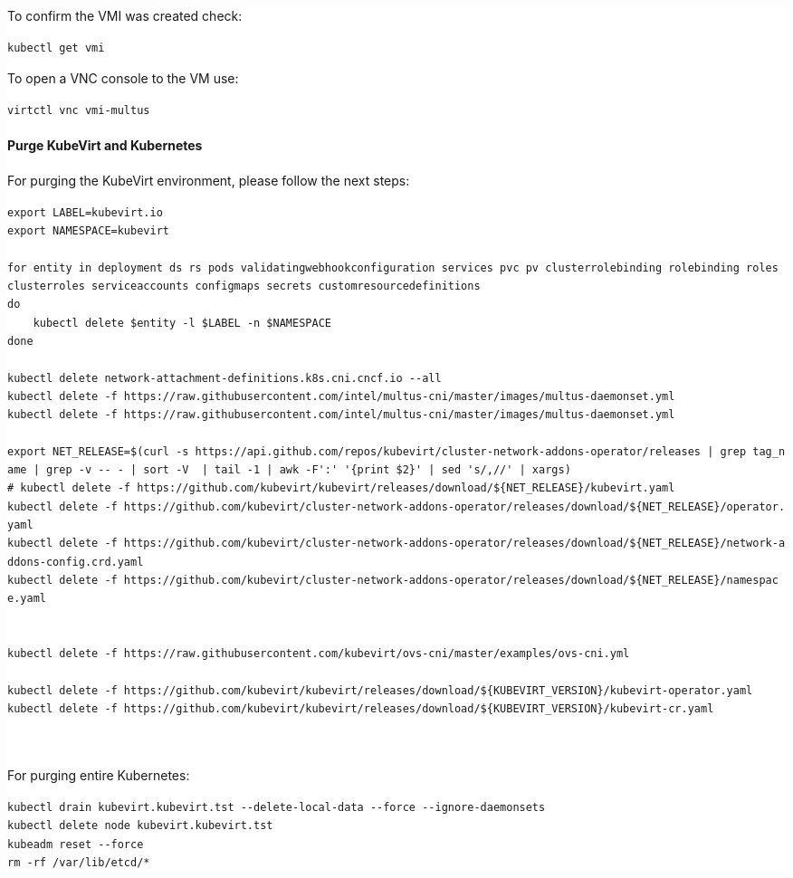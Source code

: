 ```
```

To confirm the VMI was created check:
```
kubectl get vmi
```

To open a VNC console to the VM use:
```
virtctl vnc vmi-multus
```

#### Purge KubeVirt and Kubernetes
For purging the KubeVirt environment, please follow the next steps:
```
export LABEL=kubevirt.io
export NAMESPACE=kubevirt

for entity in deployment ds rs pods validatingwebhookconfiguration services pvc pv clusterrolebinding rolebinding roles clusterroles serviceaccounts configmaps secrets customresourcedefinitions
do
    kubectl delete $entity -l $LABEL -n $NAMESPACE
done

kubectl delete network-attachment-definitions.k8s.cni.cncf.io --all
kubectl delete -f https://raw.githubusercontent.com/intel/multus-cni/master/images/multus-daemonset.yml
kubectl delete -f https://raw.githubusercontent.com/intel/multus-cni/master/images/multus-daemonset.yml

export NET_RELEASE=$(curl -s https://api.github.com/repos/kubevirt/cluster-network-addons-operator/releases | grep tag_name | grep -v -- - | sort -V  | tail -1 | awk -F':' '{print $2}' | sed 's/,//' | xargs)
# kubectl delete -f https://github.com/kubevirt/kubevirt/releases/download/${NET_RELEASE}/kubevirt.yaml
kubectl delete -f https://github.com/kubevirt/cluster-network-addons-operator/releases/download/${NET_RELEASE}/operator.yaml
kubectl delete -f https://github.com/kubevirt/cluster-network-addons-operator/releases/download/${NET_RELEASE}/network-addons-config.crd.yaml
kubectl delete -f https://github.com/kubevirt/cluster-network-addons-operator/releases/download/${NET_RELEASE}/namespace.yaml


kubectl delete -f https://raw.githubusercontent.com/kubevirt/ovs-cni/master/examples/ovs-cni.yml

kubectl delete -f https://github.com/kubevirt/kubevirt/releases/download/${KUBEVIRT_VERSION}/kubevirt-operator.yaml
kubectl delete -f https://github.com/kubevirt/kubevirt/releases/download/${KUBEVIRT_VERSION}/kubevirt-cr.yaml



```

For purging entire Kubernetes:
```
kubectl drain kubevirt.kubevirt.tst --delete-local-data --force --ignore-daemonsets
kubectl delete node kubevirt.kubevirt.tst
kubeadm reset --force
rm -rf /var/lib/etcd/*
```
